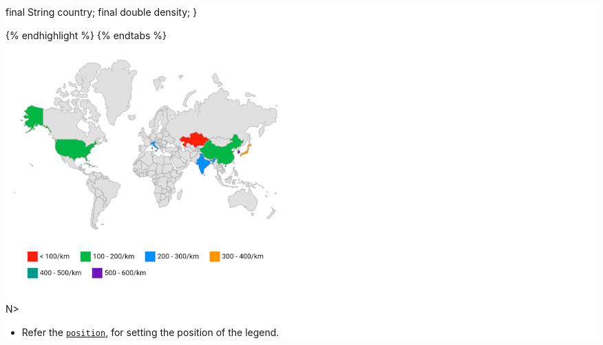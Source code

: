   final String country;
  final double density;
}

{% endhighlight %}
{% endtabs %}

![Legend items customization](images/legend/legend-items-customization.png)

N>
* Refer the [`position`](https://pub.dev/documentation/syncfusion_flutter_maps/latest/maps/MapLegendSettings/position.html), for setting the position of the legend.
